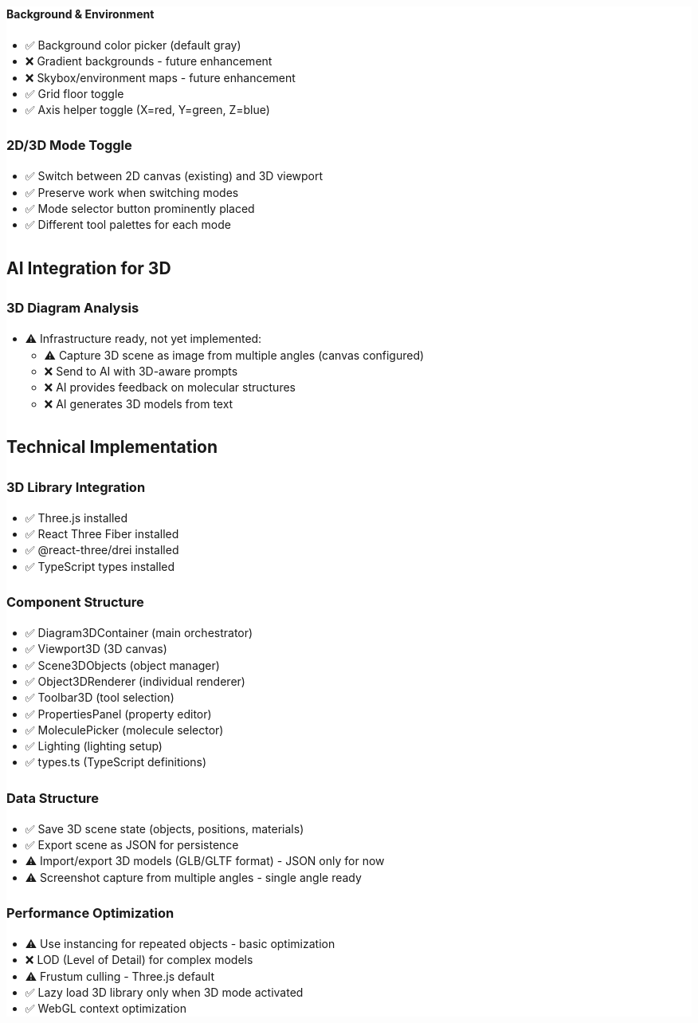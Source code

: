 #### Background & Environment
- ✅ Background color picker (default gray)
- ❌ Gradient backgrounds - future enhancement
- ❌ Skybox/environment maps - future enhancement
- ✅ Grid floor toggle
- ✅ Axis helper toggle (X=red, Y=green, Z=blue)

### 2D/3D Mode Toggle
- ✅ Switch between 2D canvas (existing) and 3D viewport
- ✅ Preserve work when switching modes
- ✅ Mode selector button prominently placed
- ✅ Different tool palettes for each mode

## AI Integration for 3D

### 3D Diagram Analysis
- ⚠️ Infrastructure ready, not yet implemented:
  - ⚠️ Capture 3D scene as image from multiple angles (canvas configured)
  - ❌ Send to AI with 3D-aware prompts
  - ❌ AI provides feedback on molecular structures
  - ❌ AI generates 3D models from text

## Technical Implementation

### 3D Library Integration
- ✅ Three.js installed
- ✅ React Three Fiber installed
- ✅ @react-three/drei installed
- ✅ TypeScript types installed

### Component Structure
- ✅ Diagram3DContainer (main orchestrator)
- ✅ Viewport3D (3D canvas)
- ✅ Scene3DObjects (object manager)
- ✅ Object3DRenderer (individual renderer)
- ✅ Toolbar3D (tool selection)
- ✅ PropertiesPanel (property editor)
- ✅ MoleculePicker (molecule selector)
- ✅ Lighting (lighting setup)
- ✅ types.ts (TypeScript definitions)

### Data Structure
- ✅ Save 3D scene state (objects, positions, materials)
- ✅ Export scene as JSON for persistence
- ⚠️ Import/export 3D models (GLB/GLTF format) - JSON only for now
- ⚠️ Screenshot capture from multiple angles - single angle ready

### Performance Optimization
- ⚠️ Use instancing for repeated objects - basic optimization
- ❌ LOD (Level of Detail) for complex models
- ⚠️ Frustum culling - Three.js default
- ✅ Lazy load 3D library only when 3D mode activated
- ✅ WebGL context optimization
